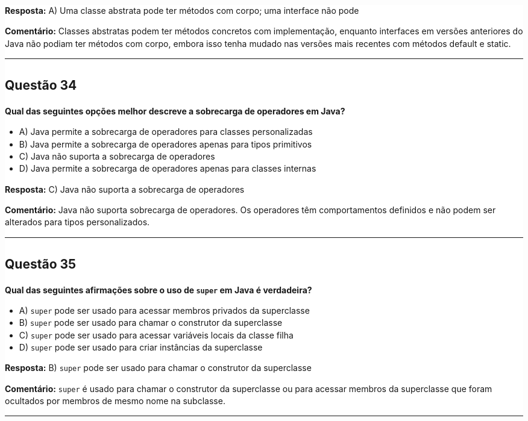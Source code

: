 **Resposta:** A) Uma classe abstrata pode ter métodos com corpo; uma interface não pode

**Comentário:** Classes abstratas podem ter métodos concretos com implementação, enquanto interfaces em versões anteriores do Java não podiam ter métodos com corpo, embora isso tenha mudado nas versões mais recentes com métodos default e static.

---

## Questão 34
**Qual das seguintes opções melhor descreve a sobrecarga de operadores em Java?**

- A) Java permite a sobrecarga de operadores para classes personalizadas
- B) Java permite a sobrecarga de operadores apenas para tipos primitivos
- C) Java não suporta a sobrecarga de operadores
- D) Java permite a sobrecarga de operadores apenas para classes internas

**Resposta:** C) Java não suporta a sobrecarga de operadores

**Comentário:** Java não suporta sobrecarga de operadores. Os operadores têm comportamentos definidos e não podem ser alterados para tipos personalizados.

---

## Questão 35
**Qual das seguintes afirmações sobre o uso de `super` em Java é verdadeira?**

- A) `super` pode ser usado para acessar membros privados da superclasse
- B) `super` pode ser usado para chamar o construtor da superclasse
- C) `super` pode ser usado para acessar variáveis locais da classe filha
- D) `super` pode ser usado para criar instâncias da superclasse

**Resposta:** B) `super` pode ser usado para chamar o construtor da superclasse

**Comentário:** `super` é usado para chamar o construtor da superclasse ou para acessar membros da superclasse que foram ocultados por membros de mesmo nome na subclasse.

---
